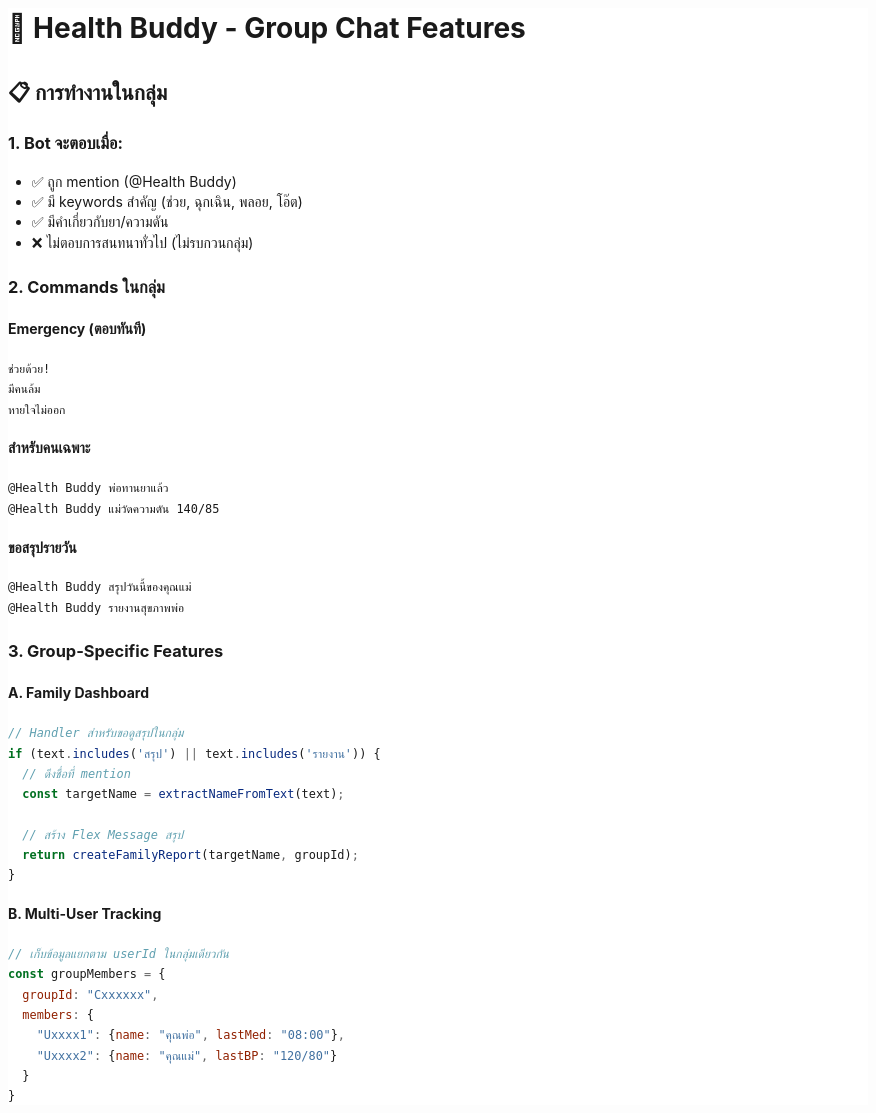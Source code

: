 # 🏥 Health Buddy - Group Chat Features

## 📋 การทำงานในกลุ่ม

### 1. **Bot จะตอบเมื่อ:**
- ✅ ถูก mention (@Health Buddy)
- ✅ มี keywords สำคัญ (ช่วย, ฉุกเฉิน, พลอย, โอ๊ต)
- ✅ มีคำเกี่ยวกับยา/ความดัน
- ❌ ไม่ตอบการสนทนาทั่วไป (ไม่รบกวนกลุ่ม)

### 2. **Commands ในกลุ่ม**

#### Emergency (ตอบทันที)
```
ช่วยด้วย!
มีคนล้ม
หายใจไม่ออก
```

#### สำหรับคนเฉพาะ
```
@Health Buddy พ่อทานยาแล้ว
@Health Buddy แม่วัดความดัน 140/85
```

#### ขอสรุปรายวัน
```
@Health Buddy สรุปวันนี้ของคุณแม่
@Health Buddy รายงานสุขภาพพ่อ
```

### 3. **Group-Specific Features**

#### A. Family Dashboard
```javascript
// Handler สำหรับขอดูสรุปในกลุ่ม
if (text.includes('สรุป') || text.includes('รายงาน')) {
  // ดึงชื่อที่ mention
  const targetName = extractNameFromText(text);
  
  // สร้าง Flex Message สรุป
  return createFamilyReport(targetName, groupId);
}
```

#### B. Multi-User Tracking
```javascript
// เก็บข้อมูลแยกตาม userId ในกลุ่มเดียวกัน
const groupMembers = {
  groupId: "Cxxxxxx",
  members: {
    "Uxxxx1": {name: "คุณพ่อ", lastMed: "08:00"},
    "Uxxxx2": {name: "คุณแม่", lastBP: "120/80"}
  }
}
```
